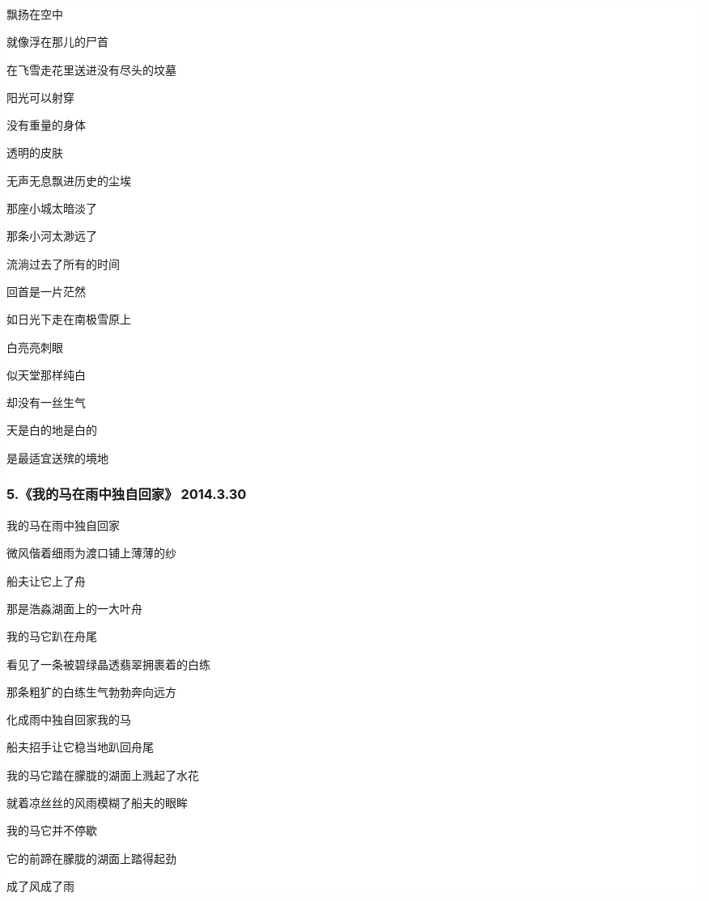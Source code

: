 飘扬在空中

就像浮在那儿的尸首

在飞雪走花里送进没有尽头的坟墓

阳光可以射穿

没有重量的身体

透明的皮肤

无声无息飘进历史的尘埃

那座小城太暗淡了

那条小河太渺远了

流淌过去了所有的时间

回首是一片茫然

如日光下走在南极雪原上

白亮亮刺眼

似天堂那样纯白

却没有一丝生气

天是白的地是白的

是最适宜送殡的境地

 

### 5.《我的马在雨中独自回家》 2014.3.30

我的马在雨中独自回家

微风偕着细雨为渡口铺上薄薄的纱

船夫让它上了舟

那是浩淼湖面上的一大叶舟

我的马它趴在舟尾

看见了一条被碧绿晶透翡翠拥裹着的白练

那条粗犷的白练生气勃勃奔向远方

化成雨中独自回家我的马

船夫招手让它稳当地趴回舟尾

我的马它踏在朦胧的湖面上溅起了水花

就着凉丝丝的风雨模糊了船夫的眼眸

我的马它并不停歇

它的前蹄在朦胧的湖面上踏得起劲

成了风成了雨
